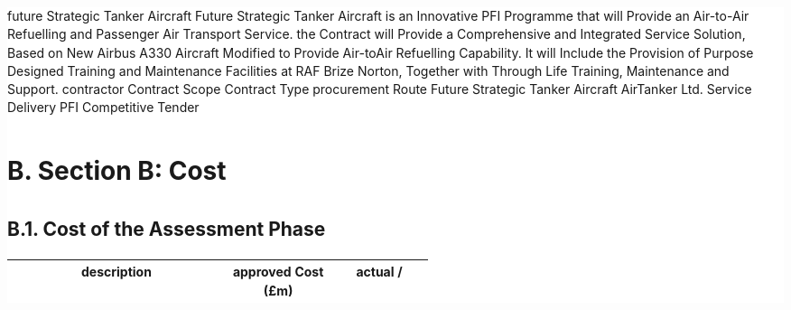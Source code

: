 <tbody>
<tr>
<td>future Strategic Tanker Aircraft</Td>
<td Colspan="4">
Future Strategic Tanker Aircraft is an Innovative PFI Programme that will Provide an Air-to-Air Refuelling and Passenger Air Transport Service. the Contract will Provide a Comprehensive and Integrated Service Solution, Based on New Airbus A330 Aircraft Modified to Provide Air-toAir Refuelling Capability. It will Include the Provision of Purpose Designed Training and Maintenance Facilities at RAF Brize Norton, Together with Through Life Training, Maintenance and Support.
</Td>
</Tr>
<tr>
<td></Td>
<td>contractor</Td>
<td>
Contract Scope
</Td>
<td>
Contract Type
</Td>
<td>procurement Route</Td>
</Tr>
<tr>
<td>
Future Strategic Tanker Aircraft
</Td>
<td>
AirTanker Ltd.
</Td>
<td>
Service Delivery
</Td>
<td>
PFI
</Td>
<td>
Competitive Tender
</Td>
</Tr>
</Tbody>
</Table>

# B. Section B: Cost

## B.1. Cost of the Assessment Phase

<table>
<colgroup>
<col Style="Width: 27%" />
<col Style="Width: 13%" />
<col Style="Width: 12%" />
<col Style="Width: 12%" />
<col Style="Width: 16%" />
<col Style="Width: 16%" />
</Colgroup>
<thead>
<tr>
<th Rowspan="2">description</Th>
<th Rowspan="2">approved Cost (£m)</Th>
<th Rowspan="2">actual /
